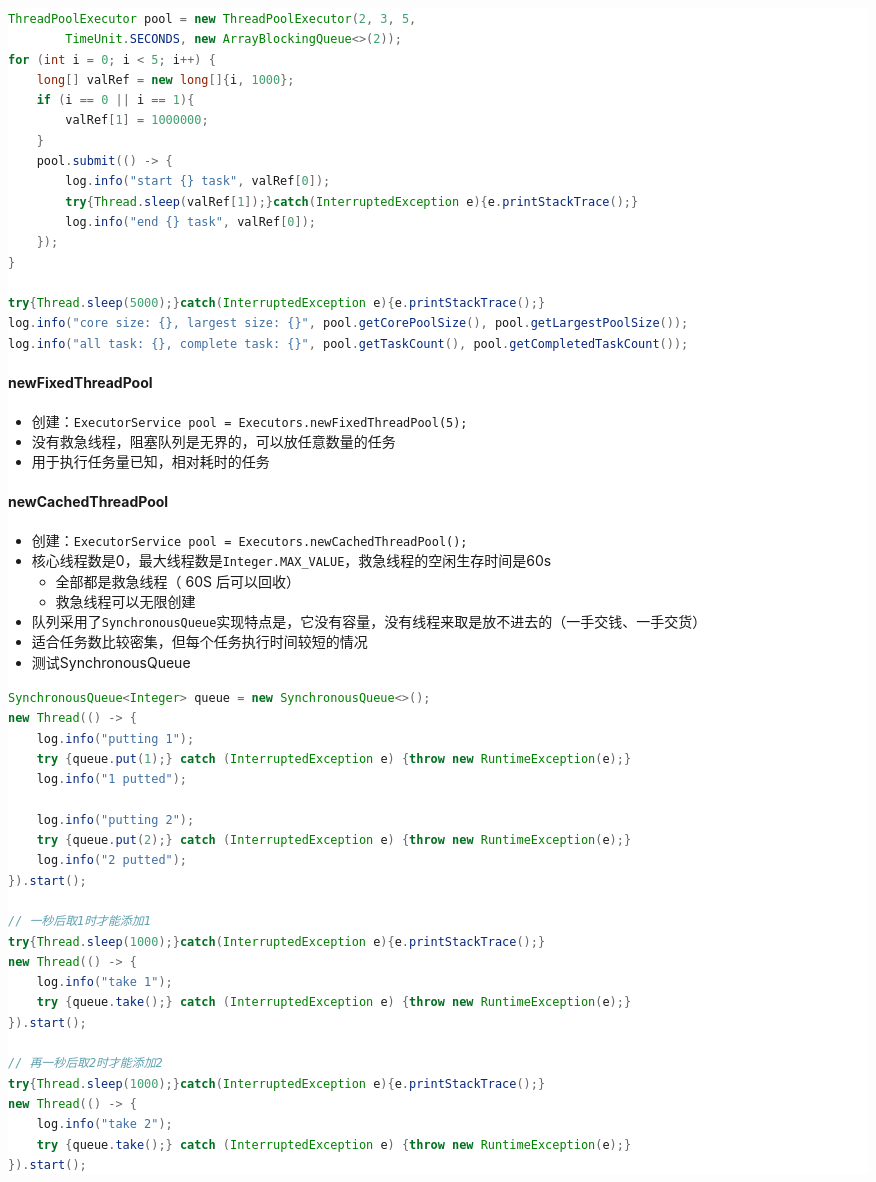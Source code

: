 ```java
ThreadPoolExecutor pool = new ThreadPoolExecutor(2, 3, 5,
        TimeUnit.SECONDS, new ArrayBlockingQueue<>(2));
for (int i = 0; i < 5; i++) {
    long[] valRef = new long[]{i, 1000};
    if (i == 0 || i == 1){
        valRef[1] = 1000000;
    }
    pool.submit(() -> {
        log.info("start {} task", valRef[0]);
        try{Thread.sleep(valRef[1]);}catch(InterruptedException e){e.printStackTrace();}
        log.info("end {} task", valRef[0]);
    });
}

try{Thread.sleep(5000);}catch(InterruptedException e){e.printStackTrace();}
log.info("core size: {}, largest size: {}", pool.getCorePoolSize(), pool.getLargestPoolSize());
log.info("all task: {}, complete task: {}", pool.getTaskCount(), pool.getCompletedTaskCount());
```

#### newFixedThreadPool

* 创建：`ExecutorService pool = Executors.newFixedThreadPool(5);`
* 没有救急线程，阻塞队列是无界的，可以放任意数量的任务
* 用于执行任务量已知，相对耗时的任务

#### newCachedThreadPool

* 创建：`ExecutorService pool = Executors.newCachedThreadPool();`
* 核心线程数是0，最大线程数是`Integer.MAX_VALUE`，救急线程的空闲生存时间是60s
    * 全部都是救急线程（ 60S 后可以回收）
    * 救急线程可以无限创建
* 队列采用了`SynchronousQueue`实现特点是，它没有容量，没有线程来取是放不进去的（一手交钱、一手交货）
* 适合任务数比较密集，但每个任务执行时间较短的情况
* 测试SynchronousQueue

```java
SynchronousQueue<Integer> queue = new SynchronousQueue<>();
new Thread(() -> {
    log.info("putting 1");
    try {queue.put(1);} catch (InterruptedException e) {throw new RuntimeException(e);}
    log.info("1 putted");

    log.info("putting 2");
    try {queue.put(2);} catch (InterruptedException e) {throw new RuntimeException(e);}
    log.info("2 putted");
}).start();

// 一秒后取1时才能添加1
try{Thread.sleep(1000);}catch(InterruptedException e){e.printStackTrace();}
new Thread(() -> {
    log.info("take 1");
    try {queue.take();} catch (InterruptedException e) {throw new RuntimeException(e);}
}).start();

// 再一秒后取2时才能添加2
try{Thread.sleep(1000);}catch(InterruptedException e){e.printStackTrace();}
new Thread(() -> {
    log.info("take 2");
    try {queue.take();} catch (InterruptedException e) {throw new RuntimeException(e);}
}).start();
```
